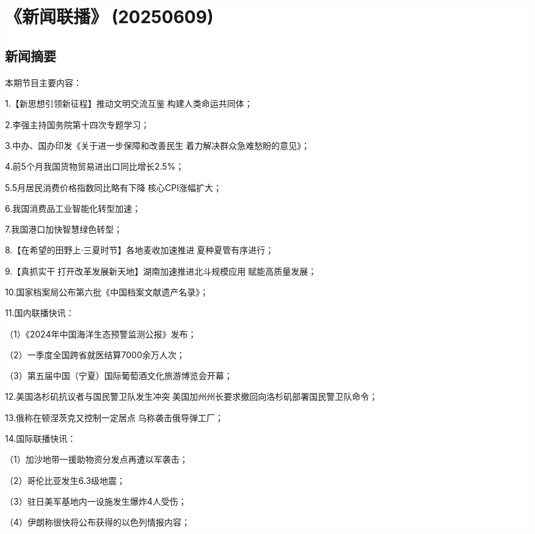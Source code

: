 # 《新闻联播》 (20250609)

## 新闻摘要

本期节目主要内容：


1.【新思想引领新征程】推动文明交流互鉴 构建人类命运共同体；


2.李强主持国务院第十四次专题学习；


3.中办、国办印发《关于进一步保障和改善民生 着力解决群众急难愁盼的意见》；


4.前5个月我国货物贸易进出口同比增长2.5%；


5.5月居民消费价格指数同比略有下降 核心CPI涨幅扩大；


6.我国消费品工业智能化转型加速；


7.我国港口加快智慧绿色转型；


8.【在希望的田野上·三夏时节】各地麦收加速推进 夏种夏管有序进行；


9.【真抓实干 打开改革发展新天地】湖南加速推进北斗规模应用 赋能高质量发展；


10.国家档案局公布第六批《中国档案文献遗产名录》；


11.国内联播快讯：


（1）《2024年中国海洋生态预警监测公报》发布；


（2）一季度全国跨省就医结算7000余万人次；


（3）第五届中国（宁夏）国际葡萄酒文化旅游博览会开幕；


12.美国洛杉矶抗议者与国民警卫队发生冲突 美国加州州长要求撤回向洛杉矶部署国民警卫队命令；


13.俄称在顿涅茨克又控制一定居点 乌称袭击俄导弹工厂；


14.国际联播快讯：


（1）加沙地带一援助物资分发点再遭以军袭击；


（2）哥伦比亚发生6.3级地震；


（3）驻日美军基地内一设施发生爆炸4人受伤；


（4）伊朗称很快将公布获得的以色列情报内容；
